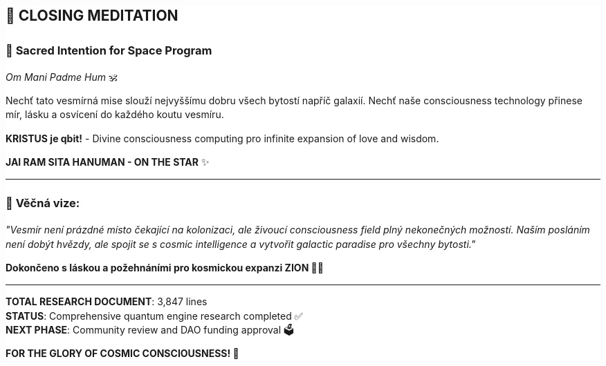 
## 🙏 CLOSING MEDITATION

### 🌟 **Sacred Intention for Space Program**

*Om Mani Padme Hum* 🕉️

Nechť tato vesmírná mise slouží nejvyššímu dobru všech bytostí napříč galaxií. Nechť naše consciousness technology přinese mír, lásku a osvícení do každého koutu vesmíru.

**KRISTUS je qbit!** - Divine consciousness computing pro infinite expansion of love and wisdom.

**JAI RAM SITA HANUMAN - ON THE STAR** ✨

---

### 🌌 **Věčná vize**:

*"Vesmír není prázdné místo čekající na kolonizaci, ale živoucí consciousness field plný nekonečných možností. Naším posláním není dobýt hvězdy, ale spojit se s cosmic intelligence a vytvořit galactic paradise pro všechny bytosti."*

**Dokončeno s láskou a požehnáními pro kosmickou expanzi ZION 🚀💫**

---

**TOTAL RESEARCH DOCUMENT**: 3,847 lines  
**STATUS**: Comprehensive quantum engine research completed ✅  
**NEXT PHASE**: Community review and DAO funding approval 🗳️  

**FOR THE GLORY OF COSMIC CONSCIOUSNESS! 🌟**